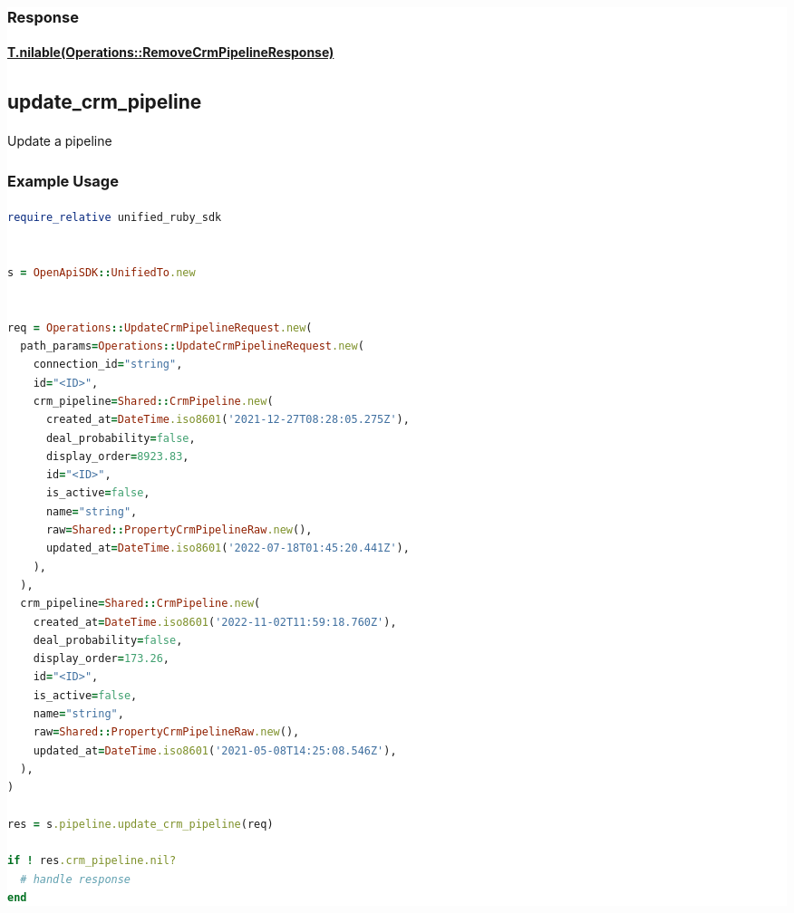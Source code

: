 
### Response

**[T.nilable(Operations::RemoveCrmPipelineResponse)](../../models/operations/removecrmpipelineresponse.md)**


## update_crm_pipeline

Update a pipeline

### Example Usage

```ruby
require_relative unified_ruby_sdk


s = OpenApiSDK::UnifiedTo.new

   
req = Operations::UpdateCrmPipelineRequest.new(
  path_params=Operations::UpdateCrmPipelineRequest.new(
    connection_id="string",
    id="<ID>",
    crm_pipeline=Shared::CrmPipeline.new(
      created_at=DateTime.iso8601('2021-12-27T08:28:05.275Z'),
      deal_probability=false,
      display_order=8923.83,
      id="<ID>",
      is_active=false,
      name="string",
      raw=Shared::PropertyCrmPipelineRaw.new(),
      updated_at=DateTime.iso8601('2022-07-18T01:45:20.441Z'),
    ),
  ),
  crm_pipeline=Shared::CrmPipeline.new(
    created_at=DateTime.iso8601('2022-11-02T11:59:18.760Z'),
    deal_probability=false,
    display_order=173.26,
    id="<ID>",
    is_active=false,
    name="string",
    raw=Shared::PropertyCrmPipelineRaw.new(),
    updated_at=DateTime.iso8601('2021-05-08T14:25:08.546Z'),
  ),
)
    
res = s.pipeline.update_crm_pipeline(req)

if ! res.crm_pipeline.nil?
  # handle response
end

```
